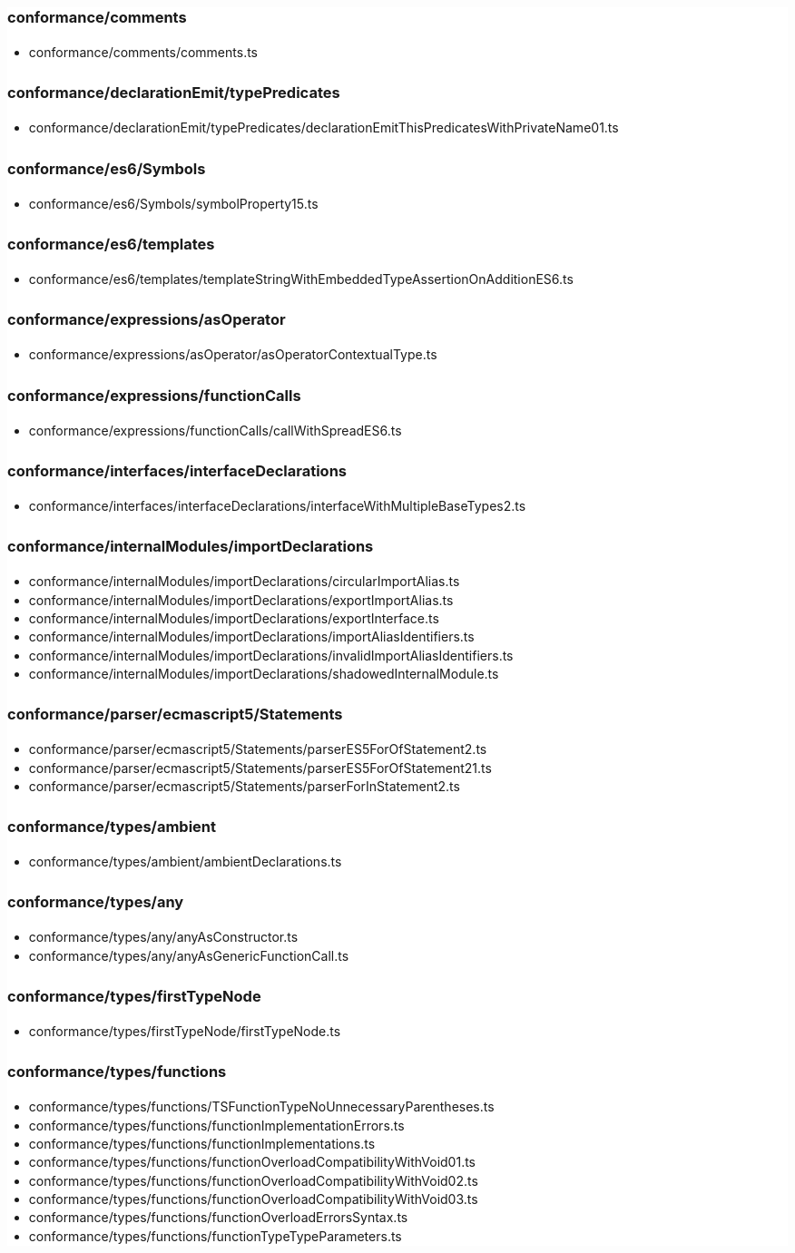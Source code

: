 ### conformance/comments
* conformance/comments/comments.ts

### conformance/declarationEmit/typePredicates
* conformance/declarationEmit/typePredicates/declarationEmitThisPredicatesWithPrivateName01.ts

### conformance/es6/Symbols
* conformance/es6/Symbols/symbolProperty15.ts

### conformance/es6/templates
* conformance/es6/templates/templateStringWithEmbeddedTypeAssertionOnAdditionES6.ts

### conformance/expressions/asOperator
* conformance/expressions/asOperator/asOperatorContextualType.ts

### conformance/expressions/functionCalls
* conformance/expressions/functionCalls/callWithSpreadES6.ts

### conformance/interfaces/interfaceDeclarations
* conformance/interfaces/interfaceDeclarations/interfaceWithMultipleBaseTypes2.ts

### conformance/internalModules/importDeclarations
* conformance/internalModules/importDeclarations/circularImportAlias.ts
* conformance/internalModules/importDeclarations/exportImportAlias.ts
* conformance/internalModules/importDeclarations/exportInterface.ts
* conformance/internalModules/importDeclarations/importAliasIdentifiers.ts
* conformance/internalModules/importDeclarations/invalidImportAliasIdentifiers.ts
* conformance/internalModules/importDeclarations/shadowedInternalModule.ts

### conformance/parser/ecmascript5/Statements
* conformance/parser/ecmascript5/Statements/parserES5ForOfStatement2.ts
* conformance/parser/ecmascript5/Statements/parserES5ForOfStatement21.ts
* conformance/parser/ecmascript5/Statements/parserForInStatement2.ts

### conformance/types/ambient
* conformance/types/ambient/ambientDeclarations.ts

### conformance/types/any
* conformance/types/any/anyAsConstructor.ts
* conformance/types/any/anyAsGenericFunctionCall.ts

### conformance/types/firstTypeNode
* conformance/types/firstTypeNode/firstTypeNode.ts

### conformance/types/functions
* conformance/types/functions/TSFunctionTypeNoUnnecessaryParentheses.ts
* conformance/types/functions/functionImplementationErrors.ts
* conformance/types/functions/functionImplementations.ts
* conformance/types/functions/functionOverloadCompatibilityWithVoid01.ts
* conformance/types/functions/functionOverloadCompatibilityWithVoid02.ts
* conformance/types/functions/functionOverloadCompatibilityWithVoid03.ts
* conformance/types/functions/functionOverloadErrorsSyntax.ts
* conformance/types/functions/functionTypeTypeParameters.ts
